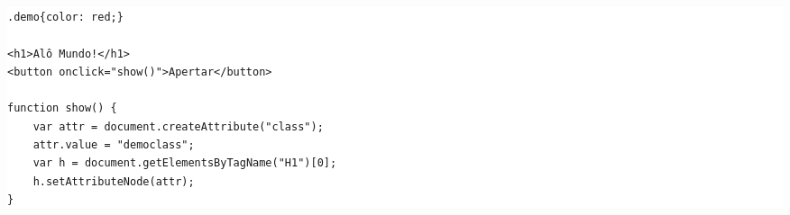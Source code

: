     .demo{color: red;}
    
    <h1>Alô Mundo!</h1>
    <button onclick="show()">Apertar</button>

    function show() {
        var attr = document.createAttribute("class");
        attr.value = "democlass";
        var h = document.getElementsByTagName("H1")[0];
        h.setAttributeNode(attr); 
    }